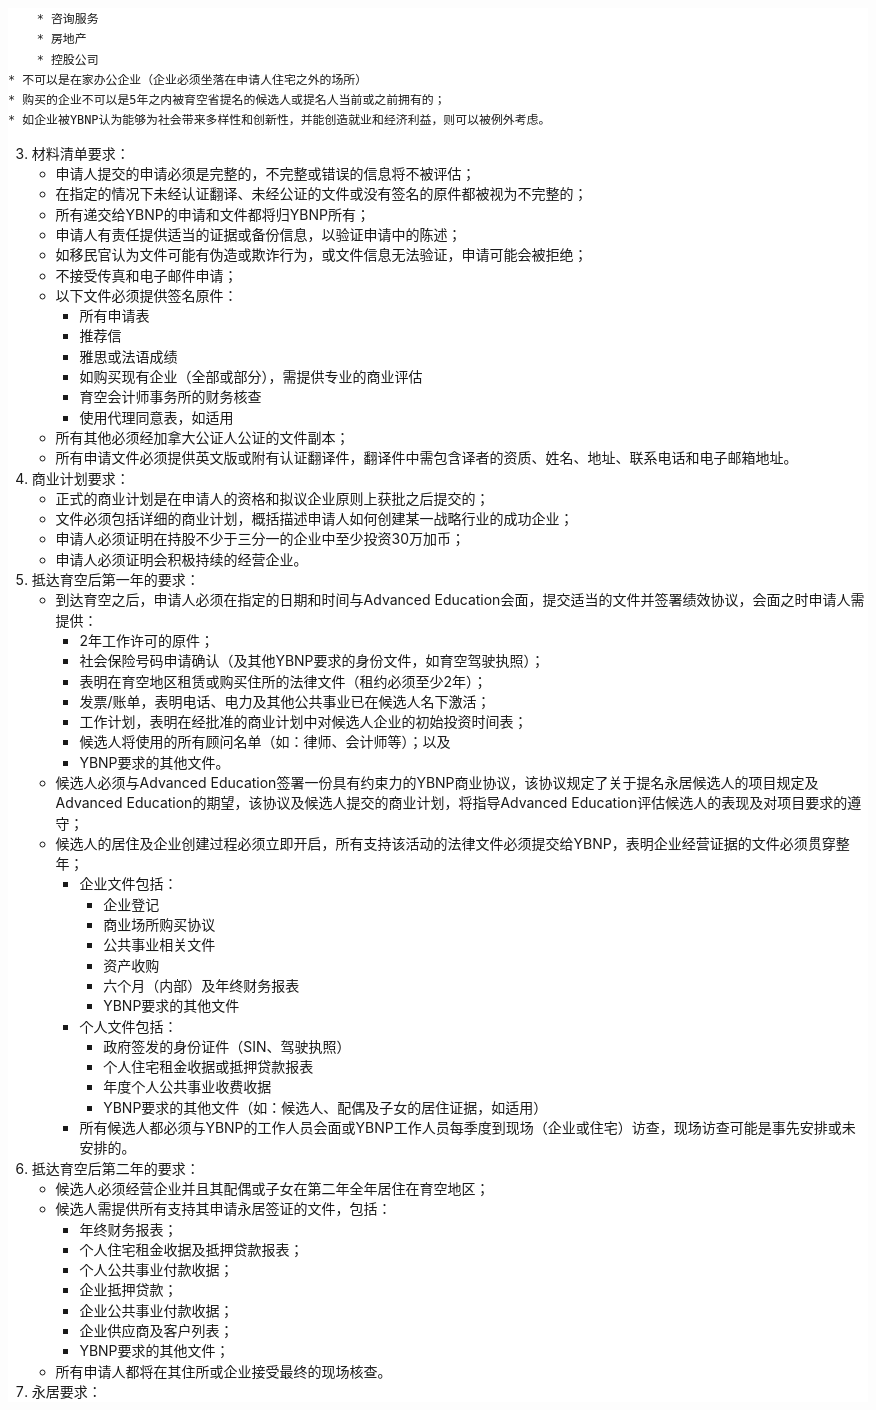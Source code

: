        * 咨询服务
        * 房地产
        * 控股公司
    * 不可以是在家办公企业（企业必须坐落在申请人住宅之外的场所）
    * 购买的企业不可以是5年之内被育空省提名的候选人或提名人当前或之前拥有的；
    * 如企业被YBNP认为能够为社会带来多样性和创新性，并能创造就业和经济利益，则可以被例外考虑。
3. 材料清单要求：
    * 申请人提交的申请必须是完整的，不完整或错误的信息将不被评估；
    * 在指定的情况下未经认证翻译、未经公证的文件或没有签名的原件都被视为不完整的；
    * 所有递交给YBNP的申请和文件都将归YBNP所有；
    * 申请人有责任提供适当的证据或备份信息，以验证申请中的陈述；
    * 如移民官认为文件可能有伪造或欺诈行为，或文件信息无法验证，申请可能会被拒绝；
    * 不接受传真和电子邮件申请；
    * 以下文件必须提供签名原件：
        * 所有申请表
        * 推荐信
        * 雅思或法语成绩
        * 如购买现有企业（全部或部分），需提供专业的商业评估
        * 育空会计师事务所的财务核查
        * 使用代理同意表，如适用
    * 所有其他必须经加拿大公证人公证的文件副本；
    * 所有申请文件必须提供英文版或附有认证翻译件，翻译件中需包含译者的资质、姓名、地址、联系电话和电子邮箱地址。
4. 商业计划要求：
    * 正式的商业计划是在申请人的资格和拟议企业原则上获批之后提交的；
    * 文件必须包括详细的商业计划，概括描述申请人如何创建某一战略行业的成功企业；
    * 申请人必须证明在持股不少于三分一的企业中至少投资30万加币；
    * 申请人必须证明会积极持续的经营企业。
5. 抵达育空后第一年的要求：
    * 到达育空之后，申请人必须在指定的日期和时间与Advanced Education会面，提交适当的文件并签署绩效协议，会面之时申请人需提供：
        * 2年工作许可的原件；
        * 社会保险号码申请确认（及其他YBNP要求的身份文件，如育空驾驶执照）；
        * 表明在育空地区租赁或购买住所的法律文件（租约必须至少2年）；
        * 发票/账单，表明电话、电力及其他公共事业已在候选人名下激活；
        * 工作计划，表明在经批准的商业计划中对候选人企业的初始投资时间表；
        * 候选人将使用的所有顾问名单（如：律师、会计师等）；以及
        * YBNP要求的其他文件。
    * 候选人必须与Advanced Education签署一份具有约束力的YBNP商业协议，该协议规定了关于提名永居候选人的项目规定及Advanced Education的期望，该协议及候选人提交的商业计划，将指导Advanced Education评估候选人的表现及对项目要求的遵守；
    * 候选人的居住及企业创建过程必须立即开启，所有支持该活动的法律文件必须提交给YBNP，表明企业经营证据的文件必须贯穿整年；
        * 企业文件包括：
            * 企业登记
            * 商业场所购买协议
            * 公共事业相关文件
            * 资产收购
            * 六个月（内部）及年终财务报表
            * YBNP要求的其他文件
        * 个人文件包括：
            * 政府签发的身份证件（SIN、驾驶执照）
            * 个人住宅租金收据或抵押贷款报表
            * 年度个人公共事业收费收据
            * YBNP要求的其他文件（如：候选人、配偶及子女的居住证据，如适用）
        * 所有候选人都必须与YBNP的工作人员会面或YBNP工作人员每季度到现场（企业或住宅）访查，现场访查可能是事先安排或未安排的。
6. 抵达育空后第二年的要求：
    * 候选人必须经营企业并且其配偶或子女在第二年全年居住在育空地区；
    * 候选人需提供所有支持其申请永居签证的文件，包括：
        * 年终财务报表；
        * 个人住宅租金收据及抵押贷款报表；
        * 个人公共事业付款收据；
        * 企业抵押贷款；
        * 企业公共事业付款收据；
        * 企业供应商及客户列表；
        * YBNP要求的其他文件；
    * 所有申请人都将在其住所或企业接受最终的现场核查。
7. 永居要求：